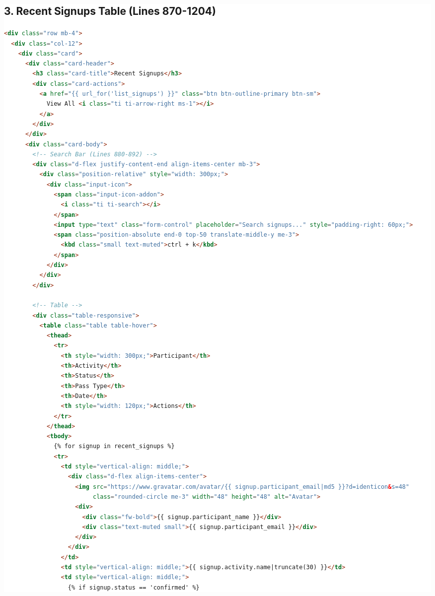 ```html
```

## 3. Recent Signups Table (Lines 870-1204)

```html
<div class="row mb-4">
  <div class="col-12">
    <div class="card">
      <div class="card-header">
        <h3 class="card-title">Recent Signups</h3>
        <div class="card-actions">
          <a href="{{ url_for('list_signups') }}" class="btn btn-outline-primary btn-sm">
            View All <i class="ti ti-arrow-right ms-1"></i>
          </a>
        </div>
      </div>
      <div class="card-body">
        <!-- Search Bar (Lines 880-892) -->
        <div class="d-flex justify-content-end align-items-center mb-3">
          <div class="position-relative" style="width: 300px;">
            <div class="input-icon">
              <span class="input-icon-addon">
                <i class="ti ti-search"></i>
              </span>
              <input type="text" class="form-control" placeholder="Search signups..." style="padding-right: 60px;">
              <span class="position-absolute end-0 top-50 translate-middle-y me-3">
                <kbd class="small text-muted">ctrl + k</kbd>
              </span>
            </div>
          </div>
        </div>

        <!-- Table -->
        <div class="table-responsive">
          <table class="table table-hover">
            <thead>
              <tr>
                <th style="width: 300px;">Participant</th>
                <th>Activity</th>
                <th>Status</th>
                <th>Pass Type</th>
                <th>Date</th>
                <th style="width: 120px;">Actions</th>
              </tr>
            </thead>
            <tbody>
              {% for signup in recent_signups %}
              <tr>
                <td style="vertical-align: middle;">
                  <div class="d-flex align-items-center">
                    <img src="https://www.gravatar.com/avatar/{{ signup.participant_email|md5 }}?d=identicon&s=48" 
                         class="rounded-circle me-3" width="48" height="48" alt="Avatar">
                    <div>
                      <div class="fw-bold">{{ signup.participant_name }}</div>
                      <div class="text-muted small">{{ signup.participant_email }}</div>
                    </div>
                  </div>
                </td>
                <td style="vertical-align: middle;">{{ signup.activity.name|truncate(30) }}</td>
                <td style="vertical-align: middle;">
                  {% if signup.status == 'confirmed' %}
```